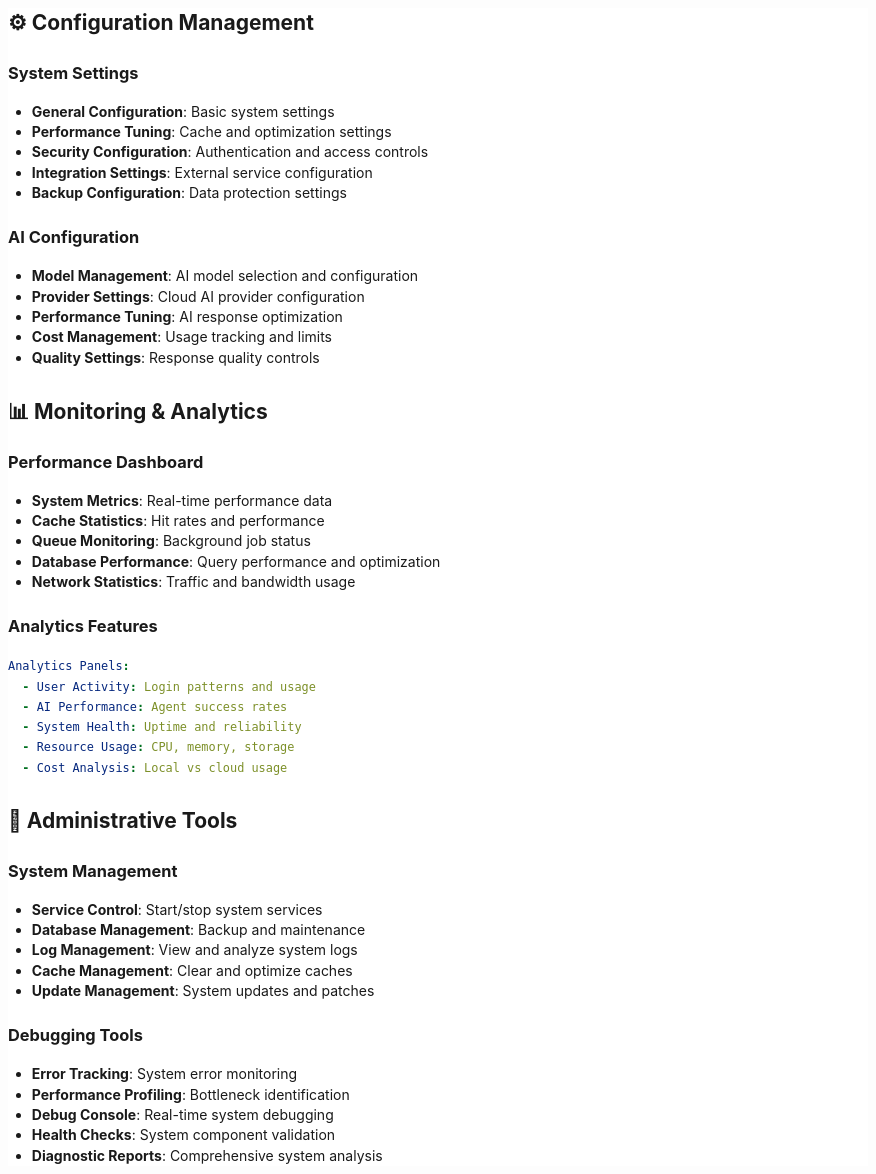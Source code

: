 ## ⚙️ Configuration Management

### System Settings
- **General Configuration**: Basic system settings
- **Performance Tuning**: Cache and optimization settings
- **Security Configuration**: Authentication and access controls
- **Integration Settings**: External service configuration
- **Backup Configuration**: Data protection settings

### AI Configuration
- **Model Management**: AI model selection and configuration
- **Provider Settings**: Cloud AI provider configuration
- **Performance Tuning**: AI response optimization
- **Cost Management**: Usage tracking and limits
- **Quality Settings**: Response quality controls

## 📊 Monitoring & Analytics

### Performance Dashboard
- **System Metrics**: Real-time performance data
- **Cache Statistics**: Hit rates and performance
- **Queue Monitoring**: Background job status
- **Database Performance**: Query performance and optimization
- **Network Statistics**: Traffic and bandwidth usage

### Analytics Features
```yaml
Analytics Panels:
  - User Activity: Login patterns and usage
  - AI Performance: Agent success rates
  - System Health: Uptime and reliability
  - Resource Usage: CPU, memory, storage
  - Cost Analysis: Local vs cloud usage
```

## 🔧 Administrative Tools

### System Management
- **Service Control**: Start/stop system services
- **Database Management**: Backup and maintenance
- **Log Management**: View and analyze system logs
- **Cache Management**: Clear and optimize caches
- **Update Management**: System updates and patches

### Debugging Tools
- **Error Tracking**: System error monitoring
- **Performance Profiling**: Bottleneck identification
- **Debug Console**: Real-time system debugging
- **Health Checks**: System component validation
- **Diagnostic Reports**: Comprehensive system analysis
